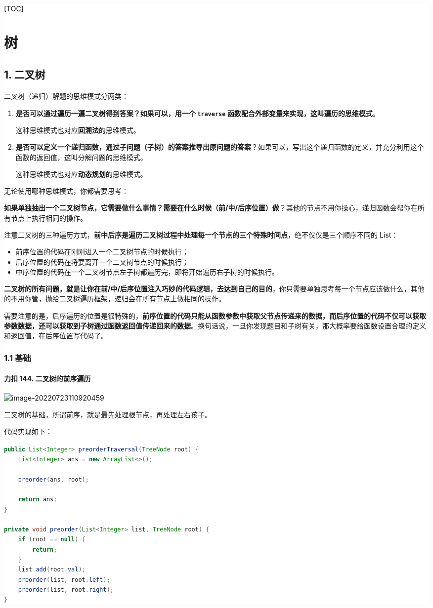 [TOC]

# 树

## 1. 二叉树

二叉树（递归）解题的思维模式分两类：

1. **是否可以通过遍历一遍二叉树得到答案？如果可以，用一个 `traverse` 函数配合外部变量来实现，这叫遍历的思维模式**。

   这种思维模式也对应**回溯法**的思维模式。

2. **是否可以定义一个递归函数，通过子问题（子树）的答案推导出原问题的答案**？如果可以，写出这个递归函数的定义，并充分利用这个函数的返回值，这叫分解问题的思维模式。

   这种思维模式也对应**动态规划**的思维模式。

无论使用哪种思维模式，你都需要思考：

**如果单独抽出一个二叉树节点，它需要做什么事情？需要在什么时候（前/中/后序位置）做**？其他的节点不用你操心，递归函数会帮你在所有节点上执行相同的操作。

注意二叉树的三种遍历方式，**前中后序是遍历二叉树过程中处理每一个节点的三个特殊时间点**，绝不仅仅是三个顺序不同的 List：

* 前序位置的代码在刚刚进入一个二叉树节点的时候执行；
* 后序位置的代码在将要离开一个二叉树节点的时候执行；
* 中序位置的代码在一个二叉树节点左子树都遍历完，即将开始遍历右子树的时候执行。

**二叉树的所有问题，就是让你在前/中/后序位置注入巧妙的代码逻辑，去达到自己的目的**，你只需要单独思考每一个节点应该做什么，其他的不用你管，抛给二叉树遍历框架，递归会在所有节点上做相同的操作。

需要注意的是，后序遍历的位置是很特殊的，**前序位置的代码只能从函数参数中获取父节点传递来的数据，而后序位置的代码不仅可以获取参数数据，还可以获取到子树通过函数返回值传递回来的数据**。换句话说，一旦你发现题目和子树有关，那大概率要给函数设置合理的定义和返回值，在后序位置写代码了。

### 1.1 基础

#### 力扣 144. 二叉树的前序遍历

![image-20220723110920459](https://cdn.jsdelivr.net/gh/Faraway002/typora/images/image-20220723110920459.png)

二叉树的基础，所谓前序，就是最先处理根节点，再处理左右孩子。

代码实现如下：

```java
public List<Integer> preorderTraversal(TreeNode root) {
    List<Integer> ans = new ArrayList<>();

    preorder(ans, root);

    return ans;
}

private void preorder(List<Integer> list, TreeNode root) {
    if (root == null) {
        return;
    }
    list.add(root.val);
    preorder(list, root.left);
    preorder(list, root.right);
}
```
